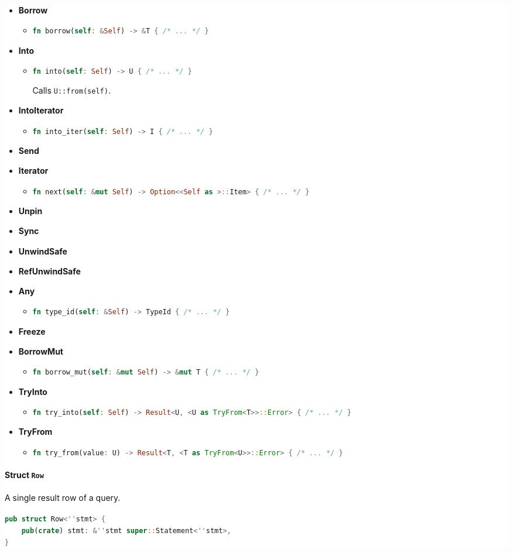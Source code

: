 - **Borrow**
  - ```rust
    fn borrow(self: &Self) -> &T { /* ... */ }
    ```

- **Into**
  - ```rust
    fn into(self: Self) -> U { /* ... */ }
    ```
    Calls `U::from(self)`.

- **IntoIterator**
  - ```rust
    fn into_iter(self: Self) -> I { /* ... */ }
    ```

- **Send**
- **Iterator**
  - ```rust
    fn next(self: &mut Self) -> Option<<Self as >::Item> { /* ... */ }
    ```

- **Unpin**
- **Sync**
- **UnwindSafe**
- **RefUnwindSafe**
- **Any**
  - ```rust
    fn type_id(self: &Self) -> TypeId { /* ... */ }
    ```

- **Freeze**
- **BorrowMut**
  - ```rust
    fn borrow_mut(self: &mut Self) -> &mut T { /* ... */ }
    ```

- **TryInto**
  - ```rust
    fn try_into(self: Self) -> Result<U, <U as TryFrom<T>>::Error> { /* ... */ }
    ```

- **TryFrom**
  - ```rust
    fn try_from(value: U) -> Result<T, <T as TryFrom<U>>::Error> { /* ... */ }
    ```

#### Struct `Row`

A single result row of a query.

```rust
pub struct Row<''stmt> {
    pub(crate) stmt: &''stmt super::Statement<''stmt>,
}
```
